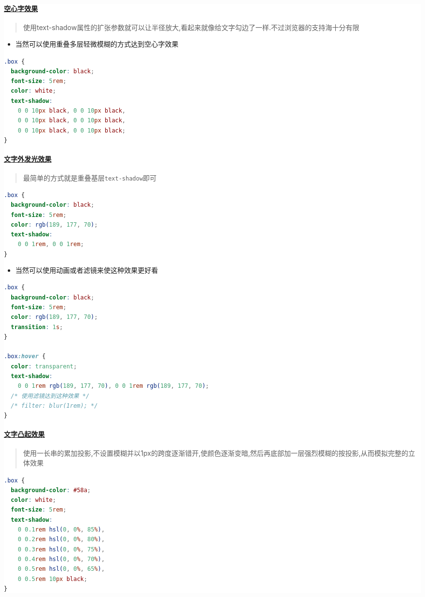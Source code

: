 #### [空心字效果](05空心字效果.html)

>使用text-shadow属性的扩张参数就可以让半径放大,看起来就像给文字勾边了一样.不过浏览器的支持海十分有限

* 当然可以使用重叠多层轻微模糊的方式达到空心字效果

```css
.box {
  background-color: black;
  font-size: 5rem;
  color: white;
  text-shadow:
    0 0 10px black, 0 0 10px black,
    0 0 10px black, 0 0 10px black,
    0 0 10px black, 0 0 10px black;
}
```

#### [文字外发光效果](05文字外法光效果.html)

>最简单的方式就是重叠基层`text-shadow`即可

```css
.box {
  background-color: black;
  font-size: 5rem;
  color: rgb(189, 177, 70);
  text-shadow:
    0 0 1rem, 0 0 1rem;
}
```

* 当然可以使用动画或者滤镜来使这种效果更好看

```css
.box {
  background-color: black;
  font-size: 5rem;
  color: rgb(189, 177, 70);
  transition: 1s;
}

.box:hover {
  color: transparent;
  text-shadow:
    0 0 1rem rgb(189, 177, 70), 0 0 1rem rgb(189, 177, 70);
  /* 使用滤镜达到这种效果 */
  /* filter: blur(1rem); */
}
```

#### [文字凸起效果](05文字凸起效果.html)

>使用一长串的累加投影,不设置模糊并以1px的跨度逐渐错开,使颜色逐渐变暗,然后再底部加一层强烈模糊的按投影,从而模拟完整的立体效果

```css
.box {
  background-color: #58a;
  color: white;
  font-size: 5rem;
  text-shadow:
    0 0.1rem hsl(0, 0%, 85%),
    0 0.2rem hsl(0, 0%, 80%),
    0 0.3rem hsl(0, 0%, 75%),
    0 0.4rem hsl(0, 0%, 70%),
    0 0.5rem hsl(0, 0%, 65%),
    0 0.5rem 10px black;
}
```
